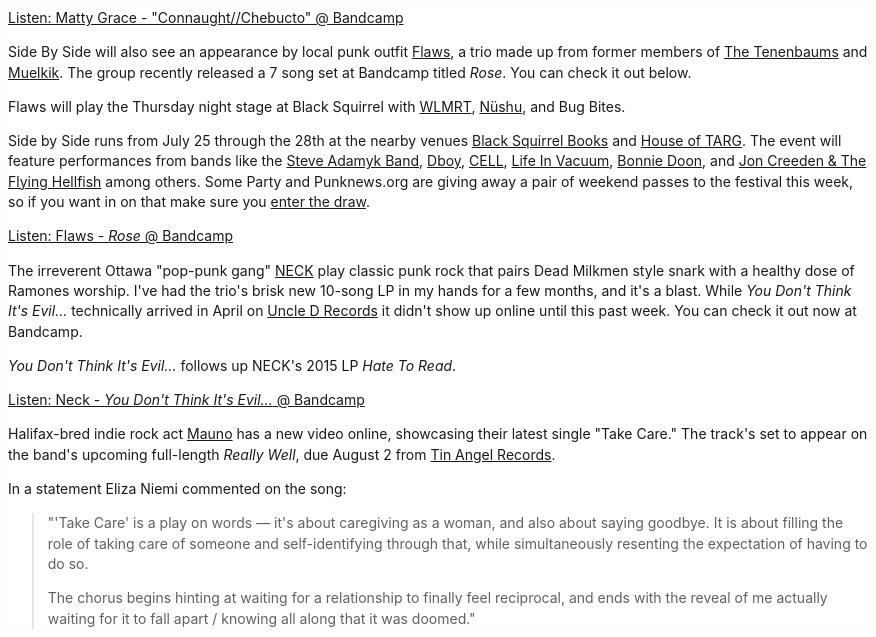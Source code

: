 <iframe style="border: 0; width: 350px; height: 442px;" src="https://bandcamp.com/EmbeddedPlayer/track=1943390729/size=large/bgcol=ffffff/linkcol=0687f5/tracklist=false/transparent=true/" seamless><a href="http://mattygrace.bandcamp.com/track/connaught-chebucto">Connaught//Chebucto by Matty Grace</a></iframe>

[Listen: Matty Grace - "Connaught//Chebucto" @ Bandcamp](http://mattygrace.bandcamp.com/track/connaught-chebucto "#")

Side By Side will also see an appearance by local punk outfit [Flaws](http://flaws613.bandcamp.com), a trio made up from former members of [The Tenenbaums](https://thetenenbaums.bandcamp.com/) and [Muelkik](https://muelkik.bandcamp.com/). The group recently released a 7 song set at Bandcamp titled *Rose*. You can check it out below.

Flaws will play the Thursday night stage at Black Squirrel with [WLMRT](https://wlmrt.bandcamp.com/), [Nüshu](https://nushu.bandcamp.com/), and Bug Bites.

Side by Side runs from July 25 through the 28th at the nearby venues [Black Squirrel Books](https://www.blacksquirrelbooks.ca/) and [House of TARG](http://www.houseoftarg.com/). The event will feature performances from bands like the [Steve Adamyk Band](https://steveadamykband.bandcamp.com), [Dboy](https://dboyintl.bandcamp.com), [CELL](https://cellfromthegrave.bandcamp.com/), [Life In Vacuum](https://lifeinvacuum.bandcamp.com/), [Bonnie Doon](https://bonniedoon.bandcamp.com/), and [Jon Creeden & The Flying Hellfish](http://joncreeden.com/) among others. Some Party and Punknews.org are giving away a pair of weekend passes to the festival this week, so if you want in on that make sure you [enter the draw](https://forms.gle/S4H9j78ZKoW4Jz4d7).

<iframe style="border: 0; width: 350px; height: 470px;" src="https://bandcamp.com/EmbeddedPlayer/album=1076473148/size=large/bgcol=ffffff/linkcol=0687f5/tracklist=false/transparent=true/" seamless><a href="http://flaws613.bandcamp.com/album/rose">rose by Flaws</a></iframe>

[Listen: Flaws - *Rose* @ Bandcamp](http://flaws613.bandcamp.com/album/rose" "#")

The irreverent Ottawa "pop-punk gang" [NECK](https://necktunes.bandcamp.com/) play classic punk rock that pairs Dead Milkmen style snark with a healthy dose of Ramones worship. I've had the trio's brisk new 10-song LP in my hands for a few months, and it's a blast. While *You Don't Think It's Evil...* technically arrived in April on [Uncle D Records](https://www.facebook.com/uncledrecords/) it didn't show up online until this past week. You can check it out now at Bandcamp.

*You Don't Think It's Evil...*  follows up NECK's 2015 LP *Hate To Read*.

<iframe style="border: 0; width: 350px; height: 470px;" src="https://bandcamp.com/EmbeddedPlayer/album=2958174483/size=large/bgcol=ffffff/linkcol=0687f5/tracklist=false/transparent=true/" seamless><a href="http://necktunes.bandcamp.com/album/you-dont-think-its-evil">You Don&#39;t Think It&#39;s Evil by NECK</a></iframe>

[Listen: Neck - *You Don't Think It's Evil...* @ Bandcamp](http://necktunes.bandcamp.com/album/you-dont-think-its-evil "#")

Halifax-bred indie rock act [Mauno](https://mauno.bandcamp.com/) has a new video online, showcasing their latest single "Take Care." The track's set to appear on the band's upcoming full-length *Really Well*, due August 2 from [Tin Angel Records](https://tinangelrecords.bandcamp.com/).

In a statement Eliza Niemi commented on the song:

>"'Take Care' is a play on words — it's about caregiving as a woman, and also about saying goodbye. It is about filling the role of taking care of someone and self-identifying through that, while simultaneously resenting the expectation of having to do so.
>
>The chorus begins hinting at waiting for a relationship to finally feel reciprocal, and ends with the reveal of me actually waiting for it to fall apart / knowing all along that it was doomed."
